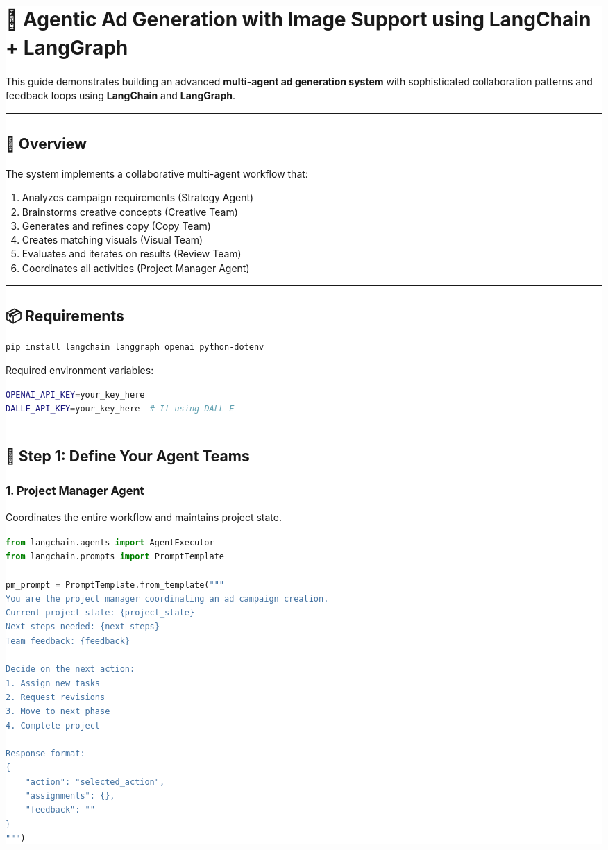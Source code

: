 
# 🧠 Agentic Ad Generation with Image Support using LangChain + LangGraph

This guide demonstrates building an advanced **multi-agent ad generation system** with sophisticated collaboration patterns and feedback loops using **LangChain** and **LangGraph**.

---

## 🚀 Overview

The system implements a collaborative multi-agent workflow that:

1. Analyzes campaign requirements (Strategy Agent)
2. Brainstorms creative concepts (Creative Team)
3. Generates and refines copy (Copy Team)
4. Creates matching visuals (Visual Team)
5. Evaluates and iterates on results (Review Team)
6. Coordinates all activities (Project Manager Agent)

---

## 📦 Requirements

```bash
pip install langchain langgraph openai python-dotenv
```

Required environment variables:
```bash
OPENAI_API_KEY=your_key_here
DALLE_API_KEY=your_key_here  # If using DALL-E
```

---

## 🧱 Step 1: Define Your Agent Teams

### 1. Project Manager Agent

Coordinates the entire workflow and maintains project state.

```python
from langchain.agents import AgentExecutor
from langchain.prompts import PromptTemplate

pm_prompt = PromptTemplate.from_template("""
You are the project manager coordinating an ad campaign creation.
Current project state: {project_state}
Next steps needed: {next_steps}
Team feedback: {feedback}

Decide on the next action:
1. Assign new tasks
2. Request revisions
3. Move to next phase
4. Complete project

Response format:
{
    "action": "selected_action",
    "assignments": {},
    "feedback": ""
}
""")
```